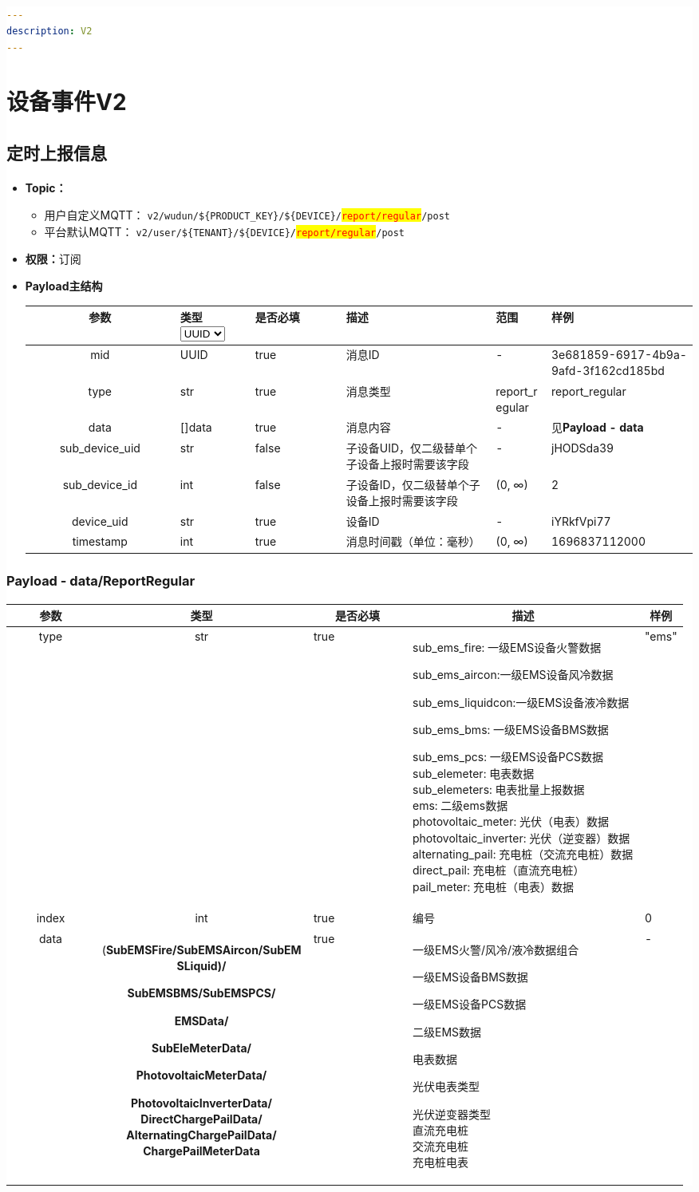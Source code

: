 ```yaml
---
description: V2
---
```


# 设备事件V2

## 定时上报信息

* **Topic：**
  * 用户自定义MQTT： `v2/wudun/${PRODUCT_KEY}/${DEVICE}/`<mark style="color:red;">`report/regular`</mark>`/post`
  * 平台默认MQTT： `v2/user/${TENANT}/${DEVICE}/`<mark style="color:red;">`report/regular`</mark>`/post`
* **权限：**&#x8BA2;阅
*   **Payload主结构**

    <table><thead><tr><th width="173" align="center">参数</th><th width="80">类型<select><option value="36cc16022bbb4c7b93fe3a347e4eee85" label="UUID" color="blue"></option><option value="826385f71ccd46638f3a63c8d6abef21" label="str" color="blue"></option><option value="bb5bb2c3a10846bf881acb0506b5951f" label="int" color="blue"></option><option value="f53674f5f7b044bab9768d2995855ea2" label="[]str" color="blue"></option><option value="005ee50172ec4f44a83308b0bfb12d48" label="[]data" color="blue"></option></select></th><th width="100" data-type="checkbox">是否必填</th><th>描述</th><th>范围</th><th>样例</th></tr></thead><tbody><tr><td align="center">mid</td><td><span data-option="36cc16022bbb4c7b93fe3a347e4eee85">UUID</span></td><td>true</td><td>消息ID</td><td>-</td><td>3e681859-6917-4b9a-9afd-3f162cd185bd</td></tr><tr><td align="center">type</td><td><span data-option="826385f71ccd46638f3a63c8d6abef21">str</span></td><td>true</td><td>消息类型</td><td>report_regular</td><td>report_regular</td></tr><tr><td align="center">data</td><td><span data-option="005ee50172ec4f44a83308b0bfb12d48">[]data</span></td><td>true</td><td>消息内容</td><td>-</td><td>见<strong>Payload - data</strong></td></tr><tr><td align="center">sub_device_uid</td><td><span data-option="826385f71ccd46638f3a63c8d6abef21">str</span></td><td>false</td><td>子设备UID，仅二级替单个子设备上报时需要该字段</td><td>-</td><td>jHODSda39</td></tr><tr><td align="center">sub_device_id</td><td><span data-option="bb5bb2c3a10846bf881acb0506b5951f">int</span></td><td>false</td><td>子设备ID，仅二级替单个子设备上报时需要该字段</td><td>(0, ∞)</td><td>2</td></tr><tr><td align="center">device_uid</td><td><span data-option="826385f71ccd46638f3a63c8d6abef21">str</span></td><td>true</td><td>设备ID</td><td>-</td><td>iYRkfVpi77</td></tr><tr><td align="center">timestamp</td><td><span data-option="bb5bb2c3a10846bf881acb0506b5951f">int</span></td><td>true</td><td>消息时间戳（单位：毫秒）</td><td>(0, ∞)</td><td>1696837112000</td></tr></tbody></table>

### **Payload - data/ReportRegular**

<table><thead><tr><th width="97" align="center">参数</th><th width="253" align="center">类型</th><th width="110" data-type="checkbox">是否必填</th><th width="277">描述</th><th>样例</th></tr></thead><tbody><tr><td align="center">type</td><td align="center">str</td><td>true</td><td><p>sub_ems_fire: 一级EMS设备火警数据</p><p>sub_ems_aircon:一级EMS设备风冷数据</p><p>sub_ems_liquidcon:一级EMS设备液冷数据</p><p>sub_ems_bms: 一级EMS设备BMS数据</p><p>sub_ems_pcs: 一级EMS设备PCS数据<br>sub_elemeter: 电表数据<br>sub_elemeters: 电表批量上报数据<br>ems: 二级ems数据<br>photovoltaic_meter: 光伏（电表）数据<br>photovoltaic_inverter: 光伏（逆变器）数据<br>alternating_pail: 充电桩（交流充电桩）数据<br>direct_pail: 充电桩（直流充电桩）<br>pail_meter: 充电桩（电表）数据</p></td><td>"ems"</td></tr><tr><td align="center">index</td><td align="center">int</td><td>true</td><td>编号</td><td>0</td></tr><tr><td align="center">data</td><td align="center"><p>(<strong>SubEMSFire/SubEMSAircon/SubEMSLiquid)/</strong></p><p><strong>SubEMSBMS/SubEMSPCS/</strong></p><p><strong>EMSData/</strong></p><p><strong>SubEleMeterData/</strong></p><p><strong>PhotovoltaicMeterData/</strong></p><p><strong>PhotovoltaicInverterData/</strong><br><strong>DirectChargePailData/</strong><br><strong>AlternatingChargePailData/</strong><br><strong>ChargePailMeterData</strong></p></td><td>true</td><td><p>一级EMS火警/风冷/液冷数据组合</p><p>一级EMS设备BMS数据</p><p>一级EMS设备PCS数据</p><p>二级EMS数据</p><p>电表数据</p><p>光伏电表类型</p><p>光伏逆变器类型<br>直流充电桩<br>交流充电桩<br>充电桩电表</p></td><td>-</td></tr></tbody></table>
